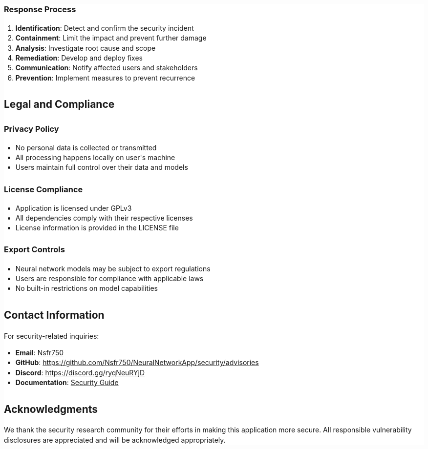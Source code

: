 ### Response Process

1. **Identification**: Detect and confirm the security incident
2. **Containment**: Limit the impact and prevent further damage
3. **Analysis**: Investigate root cause and scope
4. **Remediation**: Develop and deploy fixes
5. **Communication**: Notify affected users and stakeholders
6. **Prevention**: Implement measures to prevent recurrence

## Legal and Compliance

### Privacy Policy

- No personal data is collected or transmitted
- All processing happens locally on user's machine
- Users maintain full control over their data and models

### License Compliance

- Application is licensed under GPLv3
- All dependencies comply with their respective licenses
- License information is provided in the LICENSE file

### Export Controls

- Neural network models may be subject to export regulations
- Users are responsible for compliance with applicable laws
- No built-in restrictions on model capabilities

## Contact Information

For security-related inquiries:

- **Email**: [Nsfr750](mailto:nsfr750@yandex.com)
- **GitHub**: <https://github.com/Nsfr750/NeuralNetworkApp/security/advisories>
- **Discord**: <https://discord.gg/ryqNeuRYjD>
- **Documentation**: [Security Guide](docs/guides/security.md)

## Acknowledgments

We thank the security research community for their efforts in making this application more secure. All responsible vulnerability disclosures are appreciated and will be acknowledged appropriately.
